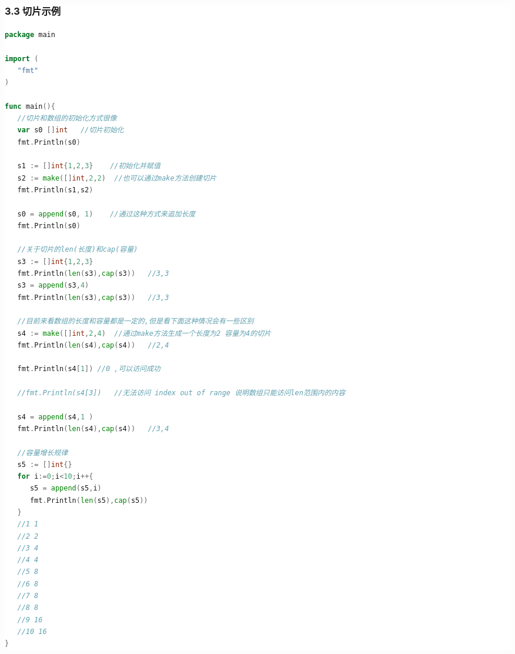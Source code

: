 ### 3.3 切片示例

```go
package main

import (
   "fmt"
)

func main(){
   //切片和数组的初始化方式很像
   var s0 []int   //切片初始化
   fmt.Println(s0)

   s1 := []int{1,2,3}    //初始化并赋值
   s2 := make([]int,2,2)  //也可以通过make方法创建切片
   fmt.Println(s1,s2)

   s0 = append(s0, 1)    //通过这种方式来追加长度
   fmt.Println(s0)

   //关于切片的len(长度)和cap(容量)
   s3 := []int{1,2,3}
   fmt.Println(len(s3),cap(s3))   //3,3
   s3 = append(s3,4)
   fmt.Println(len(s3),cap(s3))   //3,3

   //目前来看数组的长度和容量都是一定的,但是看下面这种情况会有一些区别
   s4 := make([]int,2,4)  //通过make方法生成一个长度为2 容量为4的切片
   fmt.Println(len(s4),cap(s4))   //2,4

   fmt.Println(s4[1]) //0 ,可以访问成功

   //fmt.Println(s4[3])   //无法访问 index out of range 说明数组只能访问len范围内的内容

   s4 = append(s4,1 )
   fmt.Println(len(s4),cap(s4))   //3,4

   //容量增长规律
   s5 := []int{}
   for i:=0;i<10;i++{
      s5 = append(s5,i)
      fmt.Println(len(s5),cap(s5))
   }
   //1 1
   //2 2
   //3 4
   //4 4
   //5 8
   //6 8
   //7 8
   //8 8
   //9 16
   //10 16
}
```
